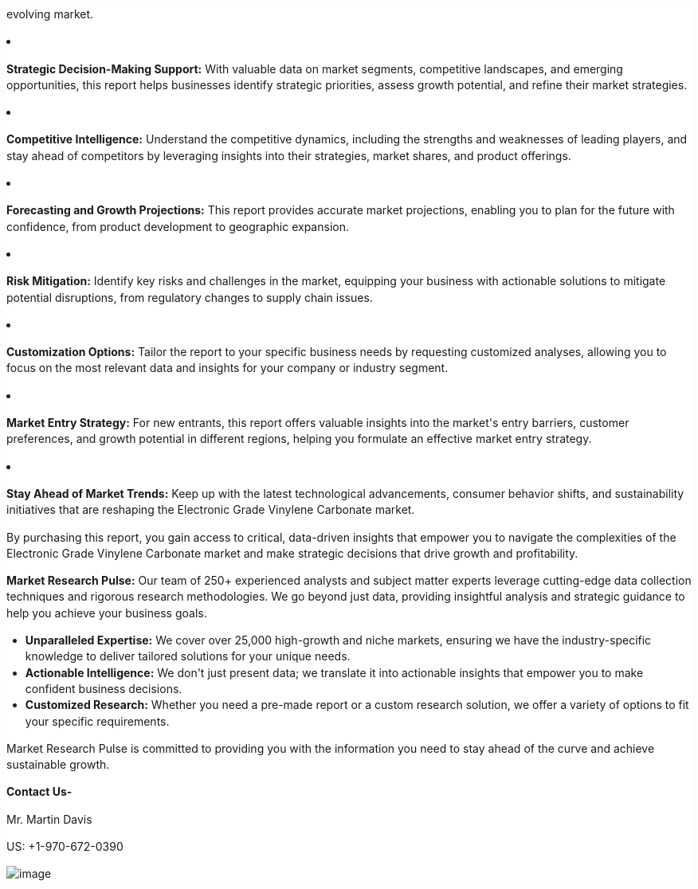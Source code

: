 evolving market.</p></li><li><p><strong>Strategic Decision-Making Support:</strong> With valuable data on market segments, competitive landscapes, and emerging opportunities, this report helps businesses identify strategic priorities, assess growth potential, and refine their market strategies.</p></li><li><p><strong>Competitive Intelligence:</strong> Understand the competitive dynamics, including the strengths and weaknesses of leading players, and stay ahead of competitors by leveraging insights into their strategies, market shares, and product offerings.</p></li><li><p><strong>Forecasting and Growth Projections:</strong> This report provides accurate market projections, enabling you to plan for the future with confidence, from product development to geographic expansion.</p></li><li><p><strong>Risk Mitigation:</strong> Identify key risks and challenges in the market, equipping your business with actionable solutions to mitigate potential disruptions, from regulatory changes to supply chain issues.</p></li><li><p><strong>Customization Options:</strong> Tailor the report to your specific business needs by requesting customized analyses, allowing you to focus on the most relevant data and insights for your company or industry segment.</p></li><li><p><strong>Market Entry Strategy:</strong> For new entrants, this report offers valuable insights into the market's entry barriers, customer preferences, and growth potential in different regions, helping you formulate an effective market entry strategy.</p></li><li><p><strong>Stay Ahead of Market Trends:</strong> Keep up with the latest technological advancements, consumer behavior shifts, and sustainability initiatives that are reshaping the Electronic Grade Vinylene Carbonate market.</p></li></ol><p>By purchasing this report, you gain access to critical, data-driven insights that empower you to navigate the complexities of the Electronic Grade Vinylene Carbonate market and make strategic decisions that drive growth and profitability.</p><p><strong>Market Research Pulse:</strong>&nbsp;Our team of 250+ experienced analysts and subject matter experts leverage cutting-edge data collection techniques and rigorous research methodologies. We go beyond just data, providing insightful analysis and strategic guidance to help you achieve your business goals.</p><ul><li><strong>Unparalleled Expertise:</strong>&nbsp;We cover over 25,000 high-growth and niche markets, ensuring we have the industry-specific knowledge to deliver tailored solutions for your unique needs.</li><li><strong>Actionable Intelligence:</strong>&nbsp;We don't just present data; we translate it into actionable insights that empower you to make confident business decisions.</li><li><strong>Customized Research:</strong>&nbsp;Whether you need a pre-made report or a custom research solution, we offer a variety of options to fit your specific requirements.</li></ul><p>Market Research Pulse is committed to providing you with the information you need to stay ahead of the curve and achieve sustainable growth.</p><p><strong>Contact Us-</strong></p><p>Mr. Martin Davis</p><p>US: +1-970-672-0390</p>
![image](https://github.com/user-attachments/assets/04e38aaf-e944-4956-ae6c-502ee307653a)
